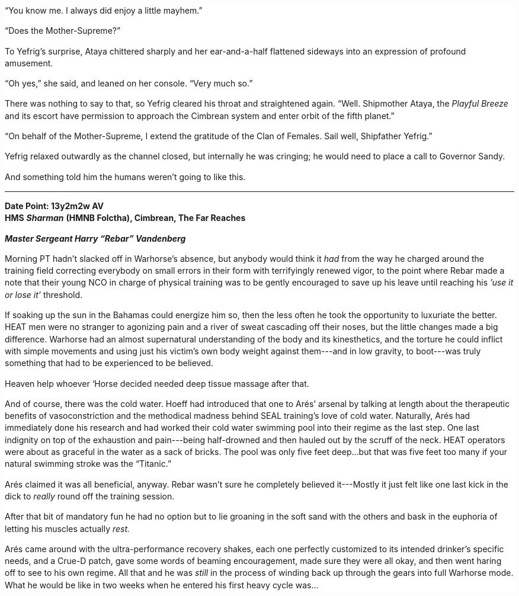 “You know me. I always did enjoy a little mayhem.”

“Does the Mother-Supreme?”

To Yefrig’s surprise, Ataya chittered sharply and her ear-and-a-half flattened sideways into an expression of profound amusement.

“Oh yes,” she said, and leaned on her console. “Very much so.”

There was nothing to say to that, so Yefrig cleared his throat and straightened again. “Well. Shipmother Ataya, the *Playful Breeze* and its escort have permission to approach the Cimbrean system and enter orbit of the fifth planet.”

“On behalf of the Mother-Supreme, I extend the gratitude of the Clan of Females. Sail well, Shipfather Yefrig.”

Yefrig relaxed outwardly as the channel closed, but internally he was cringing; he would need to place a call to Governor Sandy.

And something told him the humans weren’t going to like this.
___

**Date Point: 13y2m2w AV**    
**HMS** ***Sharman*** **(HMNB Folctha), Cimbrean, The Far Reaches**

***Master Sergeant Harry “Rebar” Vandenberg***

Morning PT hadn’t slacked off in Warhorse’s absence, but anybody would think it *had* from the way he charged around the training field correcting everybody on small errors in their form with terrifyingly renewed vigor, to the point where Rebar made a note that their young NCO in charge of physical training was to be gently encouraged to save up his leave until reaching his *’use it or lose it’* threshold.

If soaking up the sun in the Bahamas could energize him so, then the less often he took the opportunity to luxuriate the better. HEAT men were no stranger to agonizing pain and a river of sweat cascading off their noses, but the little changes made a big difference. Warhorse had an almost supernatural understanding of the body and its kinesthetics, and the torture he could inflict with simple movements and using just his victim’s own body weight against them---and in low gravity, to boot---was truly something that had to be experienced to be believed.

Heaven help whoever ‘Horse decided needed deep tissue massage after that.

And of course, there was the cold water. Hoeff had introduced that one to Arés’ arsenal by talking at length about the therapeutic benefits of vasoconstriction and the methodical madness behind SEAL training’s love of cold water. Naturally, Arés had immediately done his research and had worked their cold water swimming pool into their regime as the last step. One last indignity on top of the exhaustion and pain---being half-drowned and then hauled out by the scruff of the neck. HEAT operators were about as graceful in the water as a sack of bricks. The pool was only five feet deep…but that was five feet too many if your natural swimming stroke was the “Titanic.”

Arés claimed it was all beneficial, anyway. Rebar wasn’t sure he completely believed it---Mostly it just felt like one last kick in the dick to *really* round off the training session.

After that bit of mandatory fun he had no option but to lie groaning in the soft sand with the others and bask in the euphoria of letting his muscles actually *rest.*

Arés came around with the ultra-performance recovery shakes, each one perfectly customized to its intended drinker’s specific needs, and a Crue-D patch, gave some words of beaming encouragement, made sure they were all okay, and then went haring off to see to his own regime. All that and he was *still* in the process of winding back up through the gears into full Warhorse mode. What he would be like in two weeks when he entered his first heavy cycle was…
